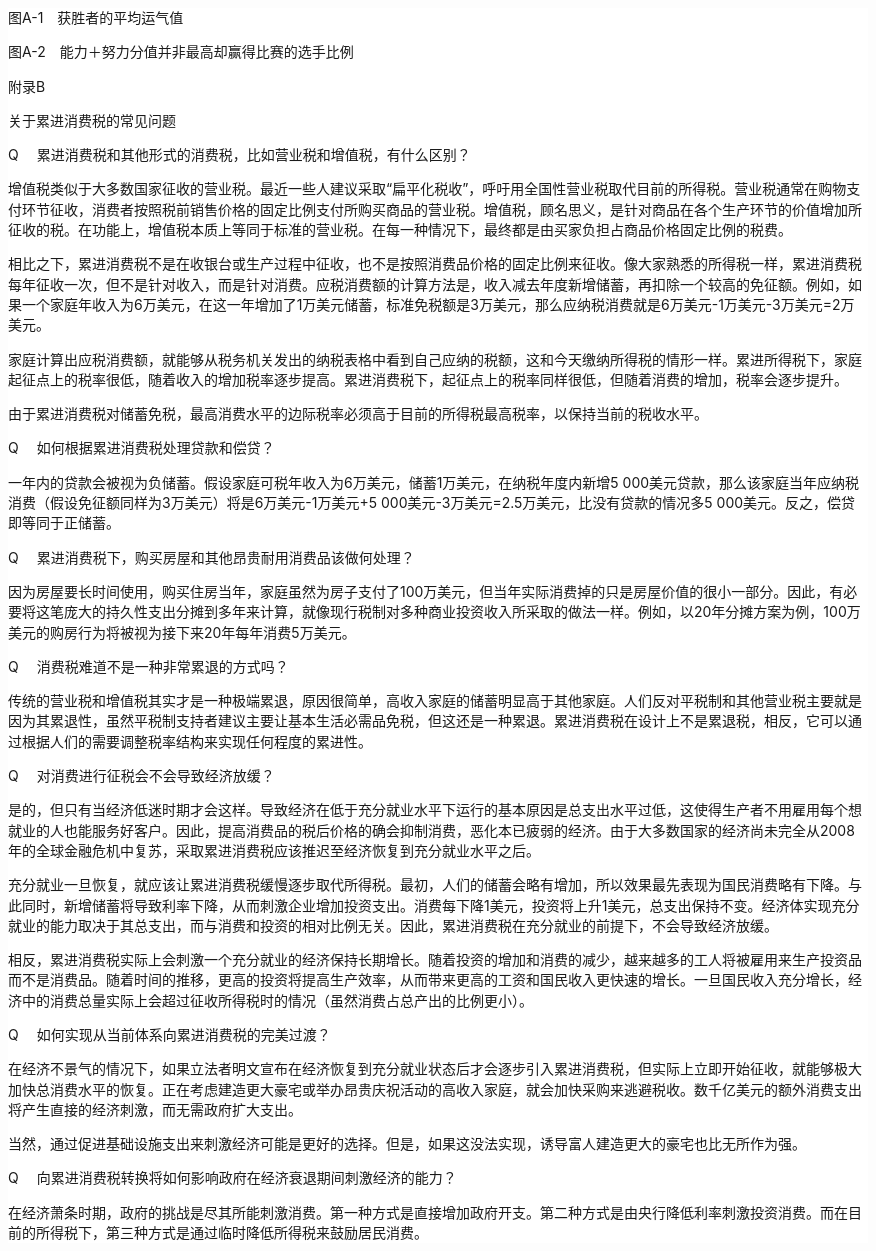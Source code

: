 图A-1　获胜者的平均运气值



图A-2　能力＋努力分值并非最高却赢得比赛的选手比例




附录B


关于累进消费税的常见问题


Q 　累进消费税和其他形式的消费税，比如营业税和增值税，有什么区别？

增值税类似于大多数国家征收的营业税。最近一些人建议采取“扁平化税收”，呼吁用全国性营业税取代目前的所得税。营业税通常在购物支付环节征收，消费者按照税前销售价格的固定比例支付所购买商品的营业税。增值税，顾名思义，是针对商品在各个生产环节的价值增加所征收的税。在功能上，增值税本质上等同于标准的营业税。在每一种情况下，最终都是由买家负担占商品价格固定比例的税费。

相比之下，累进消费税不是在收银台或生产过程中征收，也不是按照消费品价格的固定比例来征收。像大家熟悉的所得税一样，累进消费税每年征收一次，但不是针对收入，而是针对消费。应税消费额的计算方法是，收入减去年度新增储蓄，再扣除一个较高的免征额。例如，如果一个家庭年收入为6万美元，在这一年增加了1万美元储蓄，标准免税额是3万美元，那么应纳税消费就是6万美元-1万美元-3万美元=2万美元。

家庭计算出应税消费额，就能够从税务机关发出的纳税表格中看到自己应纳的税额，这和今天缴纳所得税的情形一样。累进所得税下，家庭起征点上的税率很低，随着收入的增加税率逐步提高。累进消费税下，起征点上的税率同样很低，但随着消费的增加，税率会逐步提升。

由于累进消费税对储蓄免税，最高消费水平的边际税率必须高于目前的所得税最高税率，以保持当前的税收水平。

Q 　如何根据累进消费税处理贷款和偿贷？

一年内的贷款会被视为负储蓄。假设家庭可税年收入为6万美元，储蓄1万美元，在纳税年度内新增5 000美元贷款，那么该家庭当年应纳税消费（假设免征额同样为3万美元）将是6万美元-1万美元+5 000美元-3万美元=2.5万美元，比没有贷款的情况多5 000美元。反之，偿贷即等同于正储蓄。

Q 　累进消费税下，购买房屋和其他昂贵耐用消费品该做何处理？

因为房屋要长时间使用，购买住房当年，家庭虽然为房子支付了100万美元，但当年实际消费掉的只是房屋价值的很小一部分。因此，有必要将这笔庞大的持久性支出分摊到多年来计算，就像现行税制对多种商业投资收入所采取的做法一样。例如，以20年分摊方案为例，100万美元的购房行为将被视为接下来20年每年消费5万美元。

Q 　消费税难道不是一种非常累退的方式吗？

传统的营业税和增值税其实才是一种极端累退，原因很简单，高收入家庭的储蓄明显高于其他家庭。人们反对平税制和其他营业税主要就是因为其累退性，虽然平税制支持者建议主要让基本生活必需品免税，但这还是一种累退。累进消费税在设计上不是累退税，相反，它可以通过根据人们的需要调整税率结构来实现任何程度的累进性。

Q 　对消费进行征税会不会导致经济放缓？

是的，但只有当经济低迷时期才会这样。导致经济在低于充分就业水平下运行的基本原因是总支出水平过低，这使得生产者不用雇用每个想就业的人也能服务好客户。因此，提高消费品的税后价格的确会抑制消费，恶化本已疲弱的经济。由于大多数国家的经济尚未完全从2008年的全球金融危机中复苏，采取累进消费税应该推迟至经济恢复到充分就业水平之后。

充分就业一旦恢复，就应该让累进消费税缓慢逐步取代所得税。最初，人们的储蓄会略有增加，所以效果最先表现为国民消费略有下降。与此同时，新增储蓄将导致利率下降，从而刺激企业增加投资支出。消费每下降1美元，投资将上升1美元，总支出保持不变。经济体实现充分就业的能力取决于其总支出，而与消费和投资的相对比例无关。因此，累进消费税在充分就业的前提下，不会导致经济放缓。

相反，累进消费税实际上会刺激一个充分就业的经济保持长期增长。随着投资的增加和消费的减少，越来越多的工人将被雇用来生产投资品而不是消费品。随着时间的推移，更高的投资将提高生产效率，从而带来更高的工资和国民收入更快速的增长。一旦国民收入充分增长，经济中的消费总量实际上会超过征收所得税时的情况（虽然消费占总产出的比例更小）。

Q 　如何实现从当前体系向累进消费税的完美过渡？

在经济不景气的情况下，如果立法者明文宣布在经济恢复到充分就业状态后才会逐步引入累进消费税，但实际上立即开始征收，就能够极大加快总消费水平的恢复。正在考虑建造更大豪宅或举办昂贵庆祝活动的高收入家庭，就会加快采购来逃避税收。数千亿美元的额外消费支出将产生直接的经济刺激，而无需政府扩大支出。

当然，通过促进基础设施支出来刺激经济可能是更好的选择。但是，如果这没法实现，诱导富人建造更大的豪宅也比无所作为强。

Q 　向累进消费税转换将如何影响政府在经济衰退期间刺激经济的能力？

在经济萧条时期，政府的挑战是尽其所能刺激消费。第一种方式是直接增加政府开支。第二种方式是由央行降低利率刺激投资消费。而在目前的所得税下，第三种方式是通过临时降低所得税来鼓励居民消费。
